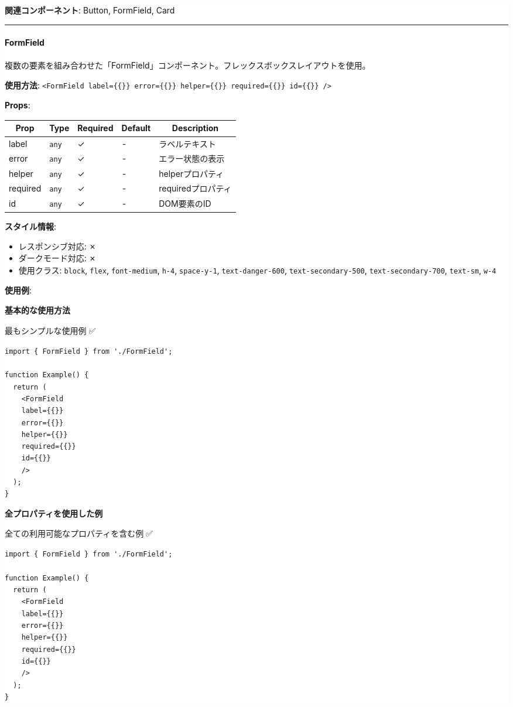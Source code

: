 **関連コンポーネント**: Button, FormField, Card

---

#### FormField

複数の要素を組み合わせた「FormField」コンポーネント。フレックスボックスレイアウトを使用。

**使用方法**: `<FormField label={{}} error={{}} helper={{}} required={{}} id={{}} />`

**Props**:

| Prop | Type | Required | Default | Description |
|------|------|----------|---------|-------------|
| label | `any` | ✓ | - | ラベルテキスト |
| error | `any` | ✓ | - | エラー状態の表示 |
| helper | `any` | ✓ | - | helperプロパティ |
| required | `any` | ✓ | - | requiredプロパティ |
| id | `any` | ✓ | - | DOM要素のID |

**スタイル情報**:
- レスポンシブ対応: ✗
- ダークモード対応: ✗
- 使用クラス: `block`, `flex`, `font-medium`, `h-4`, `space-y-1`, `text-danger-600`, `text-secondary-500`, `text-secondary-700`, `text-sm`, `w-4`

**使用例**:

**基本的な使用方法**

最もシンプルな使用例 ✅

```tsx
import { FormField } from './FormField';

function Example() {
  return (
    <FormField
    label={{}}
    error={{}}
    helper={{}}
    required={{}}
    id={{}}
    />
  );
}
```

**全プロパティを使用した例**

全ての利用可能なプロパティを含む例 ✅

```tsx
import { FormField } from './FormField';

function Example() {
  return (
    <FormField
    label={{}}
    error={{}}
    helper={{}}
    required={{}}
    id={{}}
    />
  );
}
```